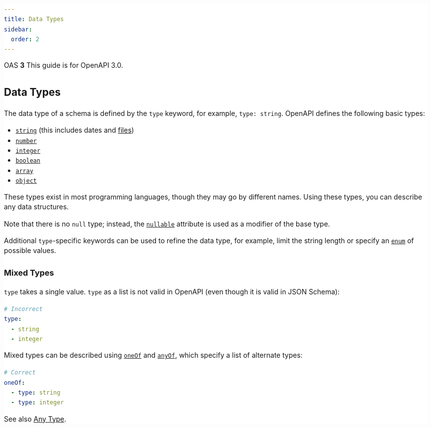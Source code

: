 ```yaml
---
title: Data Types
sidebar:
  order: 2
---
```


OAS **3** This guide is for OpenAPI 3.0.

## Data Types

The data type of a schema is defined by the `type` keyword, for example, `type: string`. OpenAPI defines the following basic types:

- [`string`](#string) (this includes dates and [files](#file))
- [`number`](#numbers)
- [`integer`](#numbers)
- [`boolean`](#boolean)
- [`array`](#array)
- [`object`](#object)

These types exist in most programming languages, though they may go by different names. Using these types, you can describe any data structures.

Note that there is no `null` type; instead, the [`nullable`](#null) attribute is used as a modifier of the base type.

Additional `type`\-specific keywords can be used to refine the data type, for example, limit the string length or specify an [`enum`](/docs/specification/data-models/enums/) of possible values.

### Mixed Types

`type` takes a single value. `type` as a list is not valid in OpenAPI (even though it is valid in JSON Schema):

```yaml
# Incorrect
type:
  - string
  - integer
```

Mixed types can be described using [`oneOf`](/docs/specification/data-models/oneof-anyof-allof-not/) and [`anyOf`](/docs/specification/data-models/oneof-anyof-allof-not/), which specify a list of alternate types:

```yaml
# Correct
oneOf:
  - type: string
  - type: integer
```

See also [Any Type](#any).
